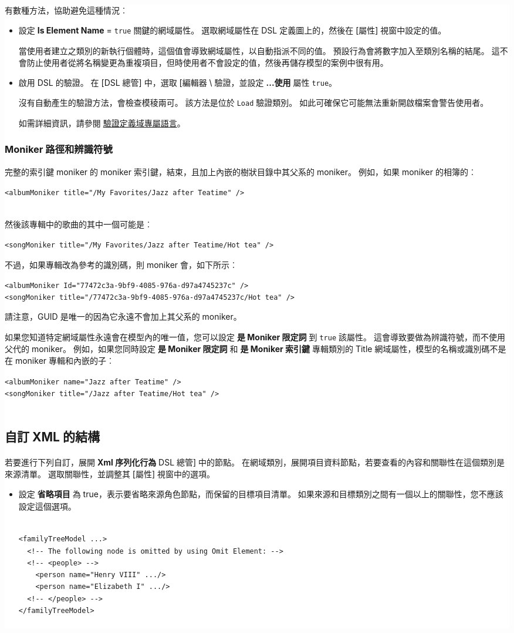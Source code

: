  有數種方法，協助避免這種情況︰  
  
-   設定 **Is Element Name** = `true` 關鍵的網域屬性。 選取網域屬性在 DSL 定義圖上的，然後在 [屬性] 視窗中設定的值。  
  
     當使用者建立之類別的新執行個體時，這個值會導致網域屬性，以自動指派不同的值。 預設行為會將數字加入至類別名稱的結尾。 這不會防止使用者從將名稱變更為重複項目，但時使用者不會設定的值，然後再儲存模型的案例中很有用。  
  
-   啟用 DSL 的驗證。 在 [DSL 總管] 中，選取 [編輯器 \ 驗證，並設定 **...使用** 屬性 `true`。  
  
     沒有自動產生的驗證方法，會檢查模稜兩可。 該方法是位於 `Load` 驗證類別。 如此可確保它可能無法重新開啟檔案會警告使用者。  
  
     如需詳細資訊，請參閱 [驗證定義域專屬語言](../modeling/validation-in-a-domain-specific-language.md)。  
  
### <a name="moniker-paths-and-qualifiers"></a>Moniker 路徑和辨識符號  
 完整的索引鍵 moniker 的 moniker 索引鍵，結束，且加上內嵌的樹狀目錄中其父系的 moniker。 例如，如果 moniker 的相簿的︰  
  
```  
<albumMoniker title="/My Favorites/Jazz after Teatime" />  
  
```  
  
 然後該專輯中的歌曲的其中一個可能是︰  
  
```  
<songMoniker title="/My Favorites/Jazz after Teatime/Hot tea" />  
```  
  
 不過，如果專輯改為參考的識別碼，則 moniker 會，如下所示︰  
  
```  
<albumMoniker Id="77472c3a-9bf9-4085-976a-d97a4745237c" />  
<songMoniker title="/77472c3a-9bf9-4085-976a-d97a4745237c/Hot tea" />  
```  
  
 請注意，GUID 是唯一的因為它永遠不會加上其父系的 moniker。  
  
 如果您知道特定網域屬性永遠會在模型內的唯一值，您可以設定 **是 Moniker 限定詞** 到 `true` 該屬性。 這會導致要做為辨識符號，而不使用父代的 moniker。 例如，如果您同時設定 **是 Moniker 限定詞** 和 **是 Moniker 索引鍵** 專輯類別的 Title 網域屬性，模型的名稱或識別碼不是在 moniker 專輯和內嵌的子︰  
  
```  
<albumMoniker name="Jazz after Teatime" />  
<songMoniker title="/Jazz after Teatime/Hot tea" />  
  
```  
  
## <a name="customizing-the-structure-of-the-xml"></a>自訂 XML 的結構  
 若要進行下列自訂，展開 **Xml 序列化行為** DSL 總管] 中的節點。 在網域類別，展開項目資料節點，若要查看的內容和關聯性在這個類別是來源清單。 選取關聯性，並調整其 [屬性] 視窗中的選項。  
  
-   設定 **省略項目** 為 true，表示要省略來源角色節點，而保留的目標項目清單。 如果來源和目標類別之間有一個以上的關聯性，您不應該設定這個選項。  
  
    ```  
  
    <familyTreeModel ...>  
      <!-- The following node is omitted by using Omit Element: -->  
      <!-- <people> -->  
        <person name="Henry VIII" .../>  
        <person name="Elizabeth I" .../>  
      <!-- </people> -->  
    </familyTreeModel>  
  